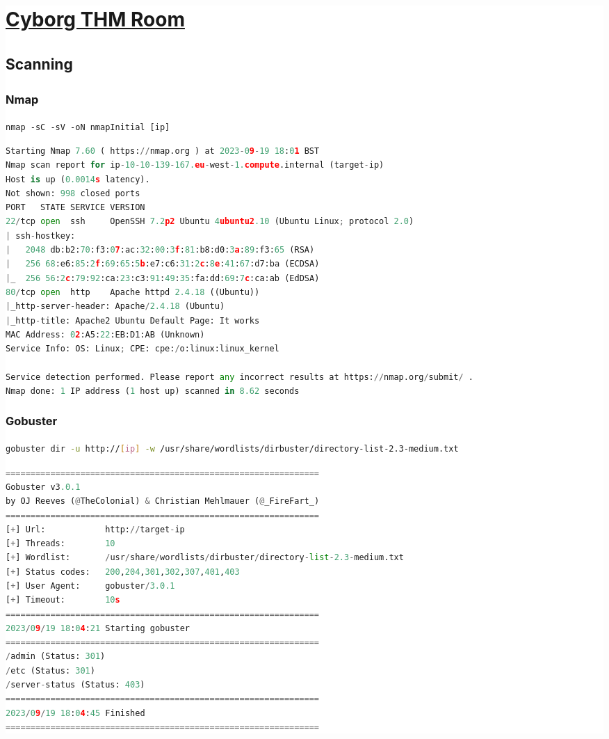 # [Cyborg THM Room](https://tryhackme.com/room/cyborgt8)
## Scanning
### Nmap
```nmap
nmap -sC -sV -oN nmapInitial [ip]
```

```python
Starting Nmap 7.60 ( https://nmap.org ) at 2023-09-19 18:01 BST
Nmap scan report for ip-10-10-139-167.eu-west-1.compute.internal (target-ip)
Host is up (0.0014s latency).
Not shown: 998 closed ports
PORT   STATE SERVICE VERSION
22/tcp open  ssh     OpenSSH 7.2p2 Ubuntu 4ubuntu2.10 (Ubuntu Linux; protocol 2.0)
| ssh-hostkey: 
|   2048 db:b2:70:f3:07:ac:32:00:3f:81:b8:d0:3a:89:f3:65 (RSA)
|   256 68:e6:85:2f:69:65:5b:e7:c6:31:2c:8e:41:67:d7:ba (ECDSA)
|_  256 56:2c:79:92:ca:23:c3:91:49:35:fa:dd:69:7c:ca:ab (EdDSA)
80/tcp open  http    Apache httpd 2.4.18 ((Ubuntu))
|_http-server-header: Apache/2.4.18 (Ubuntu)
|_http-title: Apache2 Ubuntu Default Page: It works
MAC Address: 02:A5:22:EB:D1:AB (Unknown)
Service Info: OS: Linux; CPE: cpe:/o:linux:linux_kernel

Service detection performed. Please report any incorrect results at https://nmap.org/submit/ .
Nmap done: 1 IP address (1 host up) scanned in 8.62 seconds
```

### Gobuster
```bash
gobuster dir -u http://[ip] -w /usr/share/wordlists/dirbuster/directory-list-2.3-medium.txt
```

```python
===============================================================
Gobuster v3.0.1
by OJ Reeves (@TheColonial) & Christian Mehlmauer (@_FireFart_)
===============================================================
[+] Url:            http://target-ip
[+] Threads:        10
[+] Wordlist:       /usr/share/wordlists/dirbuster/directory-list-2.3-medium.txt
[+] Status codes:   200,204,301,302,307,401,403
[+] User Agent:     gobuster/3.0.1
[+] Timeout:        10s
===============================================================
2023/09/19 18:04:21 Starting gobuster
===============================================================
/admin (Status: 301)
/etc (Status: 301)
/server-status (Status: 403)
===============================================================
2023/09/19 18:04:45 Finished
===============================================================
```
